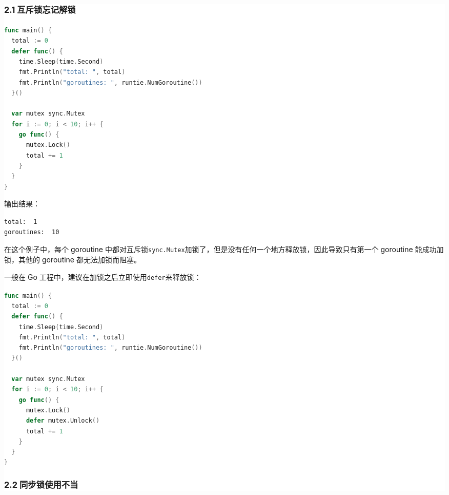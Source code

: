 ### 2.1 互斥锁忘记解锁

```go
func main() {
  total := 0
  defer func() {
    time.Sleep(time.Second)
    fmt.Println("total: ", total)
    fmt.Println("goroutines: ", runtie.NumGoroutine())
  }()
  
  var mutex sync.Mutex
  for i := 0; i < 10; i++ {
    go func() {
      mutex.Lock()
      total += 1
    }
  }
}
```

输出结果：

```
total:  1
goroutines:  10
```

在这个例子中，每个 goroutine 中都对互斥锁`sync.Mutex`加锁了，但是没有任何一个地方释放锁，因此导致只有第一个 goroutine 能成功加锁，其他的 goroutine 都无法加锁而阻塞。

一般在 Go 工程中，建议在加锁之后立即使用`defer`来释放锁：

```go
func main() {
  total := 0
  defer func() {
    time.Sleep(time.Second)
    fmt.Println("total: ", total)
    fmt.Println("goroutines: ", runtie.NumGoroutine())
  }()
  
  var mutex sync.Mutex
  for i := 0; i < 10; i++ {
    go func() {
      mutex.Lock()
      defer mutex.Unlock()
      total += 1
    }
  }
}
```

### 2.2 同步锁使用不当
